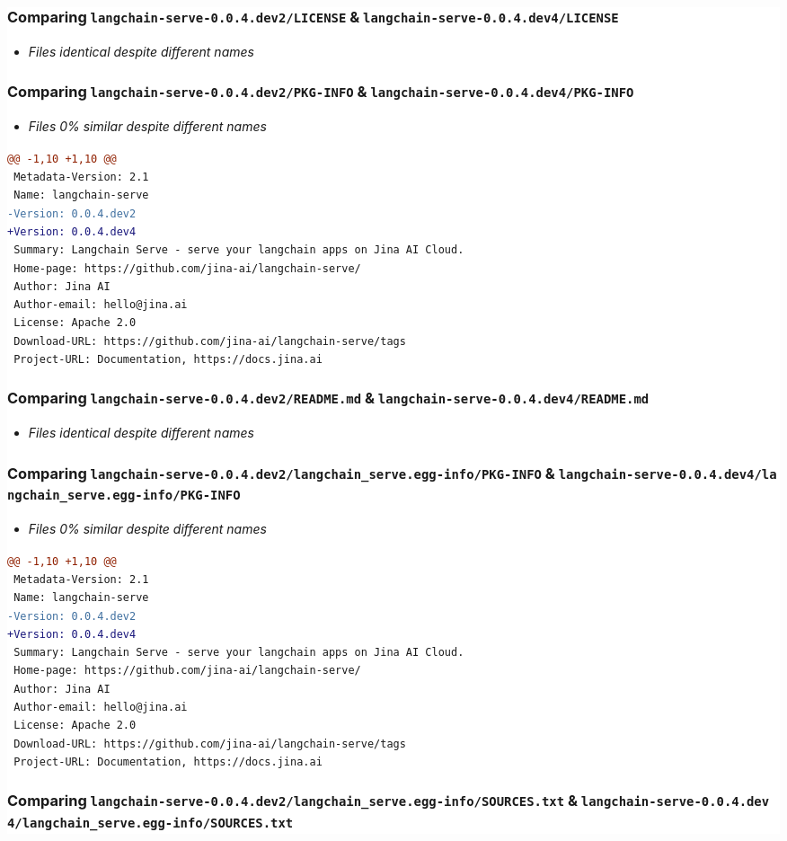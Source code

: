 ### Comparing `langchain-serve-0.0.4.dev2/LICENSE` & `langchain-serve-0.0.4.dev4/LICENSE`

 * *Files identical despite different names*

### Comparing `langchain-serve-0.0.4.dev2/PKG-INFO` & `langchain-serve-0.0.4.dev4/PKG-INFO`

 * *Files 0% similar despite different names*

```diff
@@ -1,10 +1,10 @@
 Metadata-Version: 2.1
 Name: langchain-serve
-Version: 0.0.4.dev2
+Version: 0.0.4.dev4
 Summary: Langchain Serve - serve your langchain apps on Jina AI Cloud.
 Home-page: https://github.com/jina-ai/langchain-serve/
 Author: Jina AI
 Author-email: hello@jina.ai
 License: Apache 2.0
 Download-URL: https://github.com/jina-ai/langchain-serve/tags
 Project-URL: Documentation, https://docs.jina.ai
```

### Comparing `langchain-serve-0.0.4.dev2/README.md` & `langchain-serve-0.0.4.dev4/README.md`

 * *Files identical despite different names*

### Comparing `langchain-serve-0.0.4.dev2/langchain_serve.egg-info/PKG-INFO` & `langchain-serve-0.0.4.dev4/langchain_serve.egg-info/PKG-INFO`

 * *Files 0% similar despite different names*

```diff
@@ -1,10 +1,10 @@
 Metadata-Version: 2.1
 Name: langchain-serve
-Version: 0.0.4.dev2
+Version: 0.0.4.dev4
 Summary: Langchain Serve - serve your langchain apps on Jina AI Cloud.
 Home-page: https://github.com/jina-ai/langchain-serve/
 Author: Jina AI
 Author-email: hello@jina.ai
 License: Apache 2.0
 Download-URL: https://github.com/jina-ai/langchain-serve/tags
 Project-URL: Documentation, https://docs.jina.ai
```

### Comparing `langchain-serve-0.0.4.dev2/langchain_serve.egg-info/SOURCES.txt` & `langchain-serve-0.0.4.dev4/langchain_serve.egg-info/SOURCES.txt`
